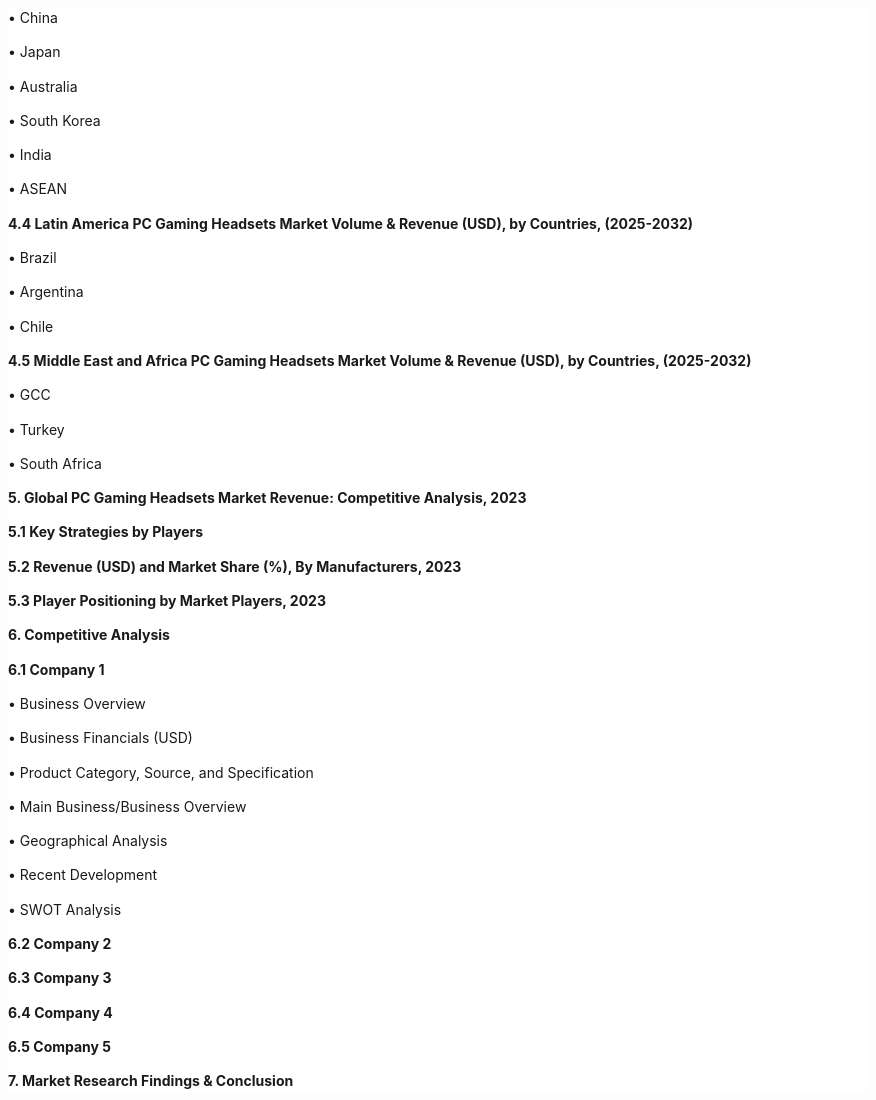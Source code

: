 • China

• Japan

• Australia

• South Korea

• India

• ASEAN

<strong>4.4 Latin America PC Gaming Headsets Market Volume &amp; Revenue (USD), by Countries, (2025-2032)</strong>

• Brazil

• Argentina

• Chile

<strong>4.5 Middle East and Africa PC Gaming Headsets Market Volume &amp; Revenue (USD), by Countries, (2025-2032)</strong>

• GCC

• Turkey

• South Africa

<strong>5. Global PC Gaming Headsets Market Revenue: Competitive Analysis, 2023</strong>

<strong>5.1 Key Strategies by Players</strong>

<strong>5.2 Revenue (USD) and Market Share (%), By Manufacturers, 2023</strong>

<strong>5.3 Player Positioning by Market Players, 2023</strong>

<strong>6. Competitive Analysis</strong>

<strong>6.1 Company 1</strong>

• Business Overview

• Business Financials (USD)

• Product Category, Source, and Specification

• Main Business/Business Overview

• Geographical Analysis

• Recent Development

• SWOT Analysis

<strong>6.2 Company 2</strong>

<strong>6.3 Company 3</strong>

<strong>6.4 Company 4</strong>

<strong>6.5 Company 5</strong>

<strong>7. Market Research Findings &amp; Conclusion</strong>
